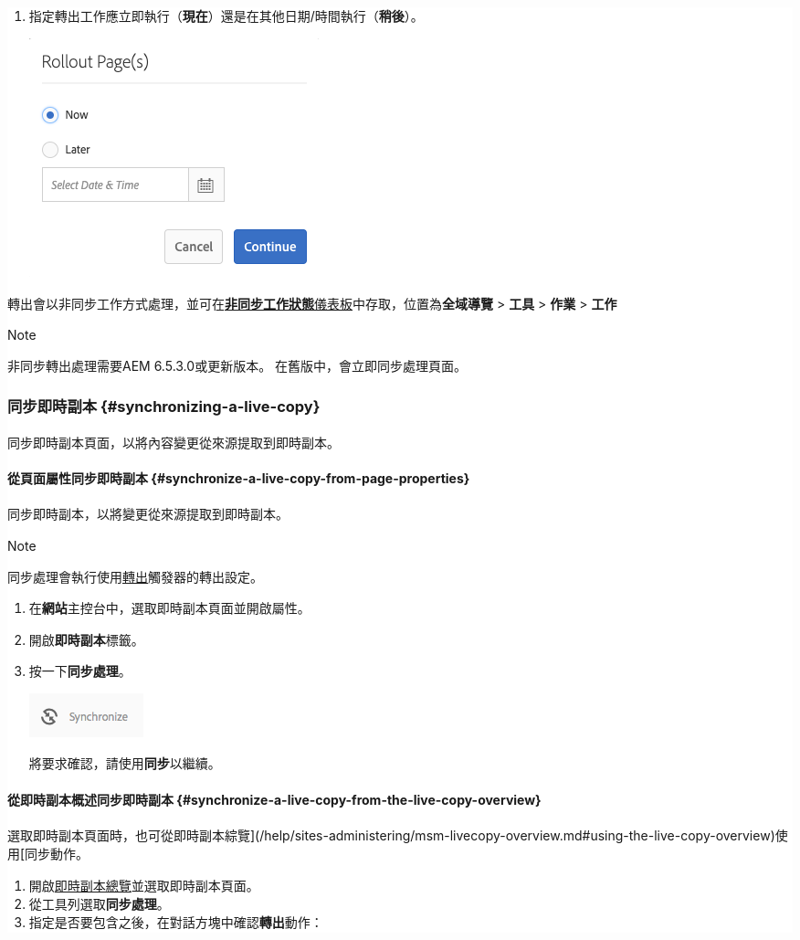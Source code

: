 1. 指定轉出工作應立即執行（**現在**）還是在其他日期/時間執行（**稍後**）。

   ![轉出Blueprint](assets/rollout-blueprint.png)

轉出會以非同步工作方式處理，並可在&#x200B;[**非同步工作狀態**&#x200B;儀表板](asynchronous-jobs.md#monitor-the-status-of-asynchronous-operations)中存取，位置為&#x200B;**全域導覽** > **工具** > **作業** > **工作**

>[!NOTE]
>
>非同步轉出處理需要AEM 6.5.3.0或更新版本。 在舊版中，會立即同步處理頁面。

### 同步即時副本 {#synchronizing-a-live-copy}

同步即時副本頁面，以將內容變更從來源提取到即時副本。

#### 從頁面屬性同步即時副本 {#synchronize-a-live-copy-from-page-properties}

同步即時副本，以將變更從來源提取到即時副本。

>[!NOTE]
>
>同步處理會執行使用[轉出](/help/sites-administering/msm-sync.md#rollout-triggers)觸發器的轉出設定。

1. 在&#x200B;**網站**&#x200B;主控台中，選取即時副本頁面並開啟屬性。
1. 開啟&#x200B;**即時副本**&#x200B;標籤。
1. 按一下&#x200B;**同步處理**。

   ![同步](assets/chlimage_1-224.png)

   將要求確認，請使用&#x200B;**同步**&#x200B;以繼續。

#### 從即時副本概述同步即時副本 {#synchronize-a-live-copy-from-the-live-copy-overview}

選取即時副本頁面時，也可從即時副本綜覽](/help/sites-administering/msm-livecopy-overview.md#using-the-live-copy-overview)使用[同步動作。

1. 開啟[即時副本總覽](/help/sites-administering/msm-livecopy-overview.md#using-the-live-copy-overview)並選取即時副本頁面。
1. 從工具列選取&#x200B;**同步處理**。
1. 指定是否要包含之後，在對話方塊中確認&#x200B;**轉出**&#x200B;動作：
